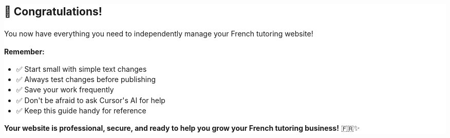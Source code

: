 
## 🎉 **Congratulations!**

You now have everything you need to independently manage your French tutoring website! 

**Remember:**
- ✅ Start small with simple text changes
- ✅ Always test changes before publishing
- ✅ Save your work frequently
- ✅ Don't be afraid to ask Cursor's AI for help
- ✅ Keep this guide handy for reference

**Your website is professional, secure, and ready to help you grow your French tutoring business!** 🇫🇷✨
